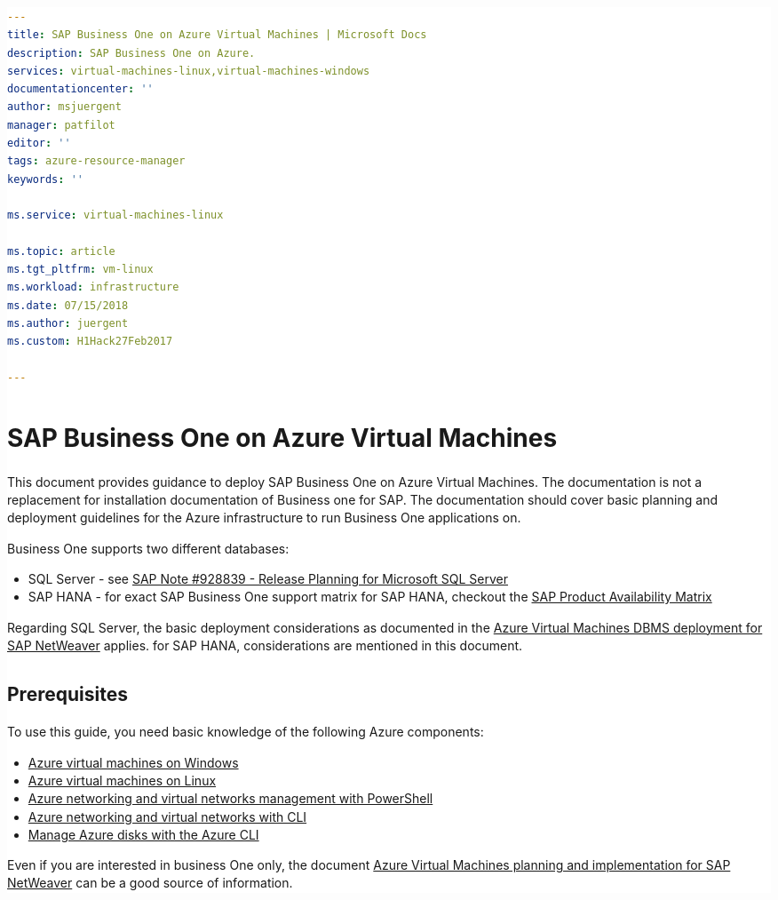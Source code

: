 ```yaml
---
title: SAP Business One on Azure Virtual Machines | Microsoft Docs
description: SAP Business One on Azure.
services: virtual-machines-linux,virtual-machines-windows
documentationcenter: ''
author: msjuergent
manager: patfilot
editor: ''
tags: azure-resource-manager
keywords: ''

ms.service: virtual-machines-linux

ms.topic: article
ms.tgt_pltfrm: vm-linux
ms.workload: infrastructure
ms.date: 07/15/2018
ms.author: juergent
ms.custom: H1Hack27Feb2017

---
```


# SAP Business One on Azure Virtual Machines
This document provides guidance to deploy SAP Business One on Azure Virtual Machines. The documentation is not a replacement for installation documentation of Business one for SAP. The documentation should cover basic planning and deployment guidelines for the Azure infrastructure to run Business One applications on.

Business One supports two different databases:
- SQL Server - see [SAP Note #928839 - Release Planning for Microsoft SQL Server](https://launchpad.support.sap.com/#/notes/928839)
- SAP HANA - for exact SAP Business One support matrix for SAP HANA, checkout  the [SAP Product Availability Matrix](https://support.sap.com/pam)

Regarding SQL Server, the basic deployment considerations as documented in the [Azure Virtual Machines DBMS deployment for SAP NetWeaver](./dbms_guide_general.md) applies. for SAP HANA, considerations are mentioned in this document.

## Prerequisites
To use this guide, you need basic knowledge of the following Azure components:

- [Azure virtual machines on Windows](../../windows/tutorial-manage-vm.md)
- [Azure virtual machines on Linux](../../linux/tutorial-manage-vm.md)
- [Azure networking and virtual networks management with PowerShell](../../windows/tutorial-virtual-network.md)
- [Azure networking and virtual networks with CLI](../../linux/tutorial-virtual-network.md)
- [Manage Azure disks with the Azure CLI](../../linux/tutorial-manage-disks.md)

Even if you are interested in business One only, the document [Azure Virtual Machines planning and implementation for SAP NetWeaver](./planning-guide.md) can be a good source of information.
